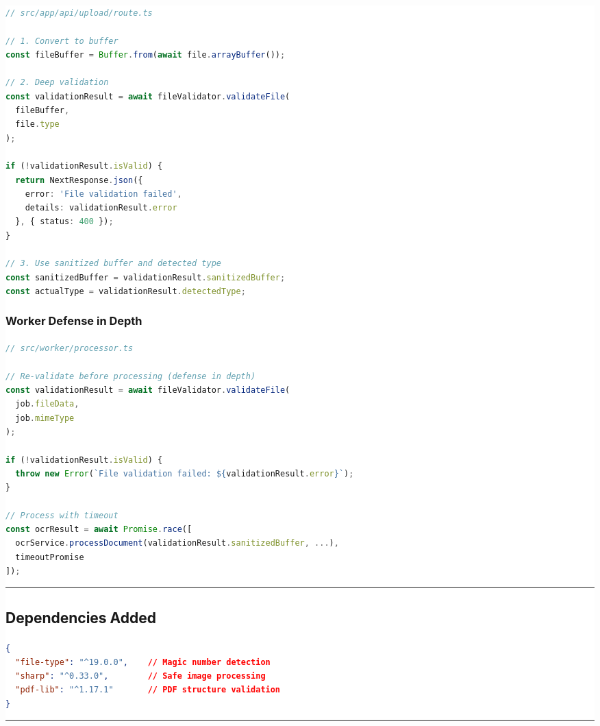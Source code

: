 ```typescript
// src/app/api/upload/route.ts

// 1. Convert to buffer
const fileBuffer = Buffer.from(await file.arrayBuffer());

// 2. Deep validation
const validationResult = await fileValidator.validateFile(
  fileBuffer,
  file.type
);

if (!validationResult.isValid) {
  return NextResponse.json({
    error: 'File validation failed',
    details: validationResult.error
  }, { status: 400 });
}

// 3. Use sanitized buffer and detected type
const sanitizedBuffer = validationResult.sanitizedBuffer;
const actualType = validationResult.detectedType;
```

### Worker Defense in Depth

```typescript
// src/worker/processor.ts

// Re-validate before processing (defense in depth)
const validationResult = await fileValidator.validateFile(
  job.fileData,
  job.mimeType
);

if (!validationResult.isValid) {
  throw new Error(`File validation failed: ${validationResult.error}`);
}

// Process with timeout
const ocrResult = await Promise.race([
  ocrService.processDocument(validationResult.sanitizedBuffer, ...),
  timeoutPromise
]);
```

---

## Dependencies Added

```json
{
  "file-type": "^19.0.0",    // Magic number detection
  "sharp": "^0.33.0",        // Safe image processing
  "pdf-lib": "^1.17.1"       // PDF structure validation
}
```

---